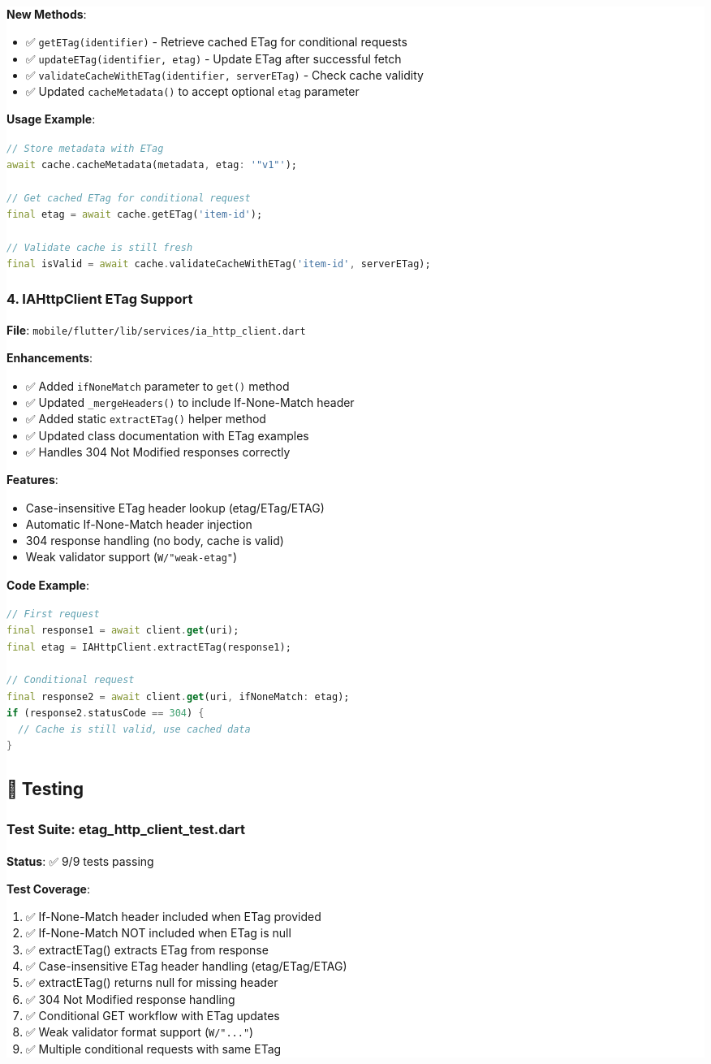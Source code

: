 **New Methods**:
- ✅ `getETag(identifier)` - Retrieve cached ETag for conditional requests
- ✅ `updateETag(identifier, etag)` - Update ETag after successful fetch
- ✅ `validateCacheWithETag(identifier, serverETag)` - Check cache validity
- ✅ Updated `cacheMetadata()` to accept optional `etag` parameter

**Usage Example**:
```dart
// Store metadata with ETag
await cache.cacheMetadata(metadata, etag: '"v1"');

// Get cached ETag for conditional request
final etag = await cache.getETag('item-id');

// Validate cache is still fresh
final isValid = await cache.validateCacheWithETag('item-id', serverETag);
```

### 4. IAHttpClient ETag Support
**File**: `mobile/flutter/lib/services/ia_http_client.dart`

**Enhancements**:
- ✅ Added `ifNoneMatch` parameter to `get()` method
- ✅ Updated `_mergeHeaders()` to include If-None-Match header
- ✅ Added static `extractETag()` helper method
- ✅ Updated class documentation with ETag examples
- ✅ Handles 304 Not Modified responses correctly

**Features**:
- Case-insensitive ETag header lookup (etag/ETag/ETAG)
- Automatic If-None-Match header injection
- 304 response handling (no body, cache is valid)
- Weak validator support (`W/"weak-etag"`)

**Code Example**:
```dart
// First request
final response1 = await client.get(uri);
final etag = IAHttpClient.extractETag(response1);

// Conditional request
final response2 = await client.get(uri, ifNoneMatch: etag);
if (response2.statusCode == 304) {
  // Cache is still valid, use cached data
}
```

## 🧪 Testing

### Test Suite: etag_http_client_test.dart
**Status**: ✅ 9/9 tests passing

**Test Coverage**:
1. ✅ If-None-Match header included when ETag provided
2. ✅ If-None-Match NOT included when ETag is null
3. ✅ extractETag() extracts ETag from response
4. ✅ Case-insensitive ETag header handling (etag/ETag/ETAG)
5. ✅ extractETag() returns null for missing header
6. ✅ 304 Not Modified response handling
7. ✅ Conditional GET workflow with ETag updates
8. ✅ Weak validator format support (`W/"..."`)
9. ✅ Multiple conditional requests with same ETag

